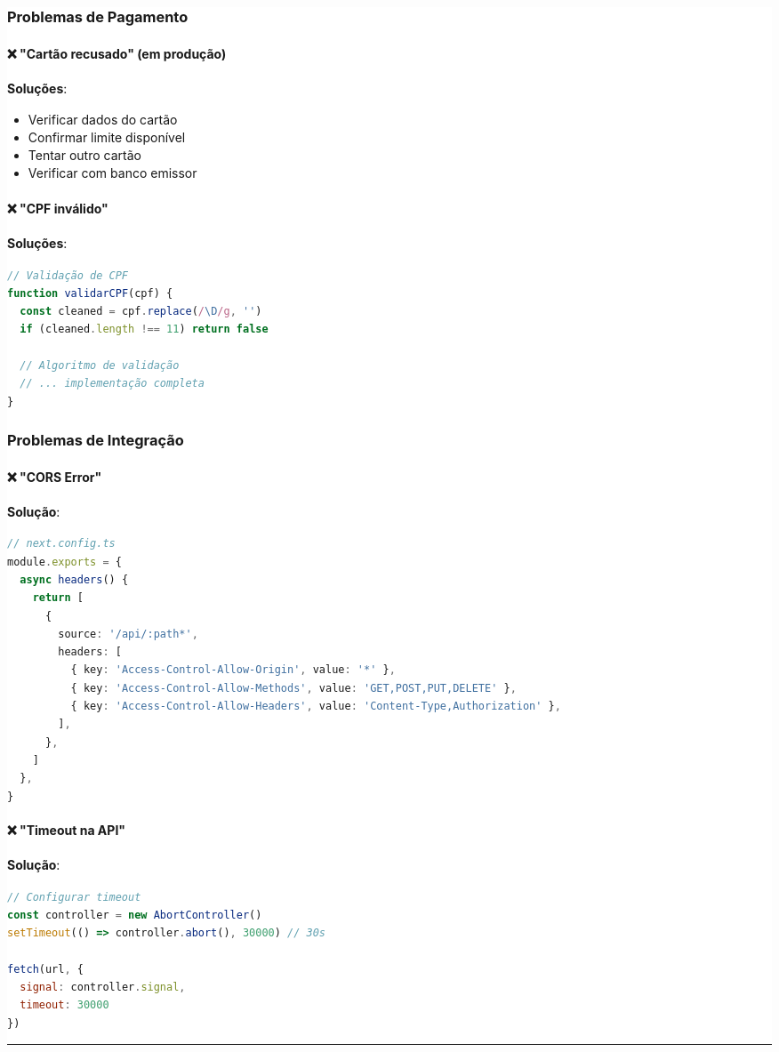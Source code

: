 ### Problemas de Pagamento

#### ❌ "Cartão recusado" (em produção)
**Soluções**:
- Verificar dados do cartão
- Confirmar limite disponível
- Tentar outro cartão
- Verificar com banco emissor

#### ❌ "CPF inválido"
**Soluções**:
```javascript
// Validação de CPF
function validarCPF(cpf) {
  const cleaned = cpf.replace(/\D/g, '')
  if (cleaned.length !== 11) return false
  
  // Algoritmo de validação
  // ... implementação completa
}
```

### Problemas de Integração

#### ❌ "CORS Error"
**Solução**:
```typescript
// next.config.ts
module.exports = {
  async headers() {
    return [
      {
        source: '/api/:path*',
        headers: [
          { key: 'Access-Control-Allow-Origin', value: '*' },
          { key: 'Access-Control-Allow-Methods', value: 'GET,POST,PUT,DELETE' },
          { key: 'Access-Control-Allow-Headers', value: 'Content-Type,Authorization' },
        ],
      },
    ]
  },
}
```

#### ❌ "Timeout na API"
**Solução**:
```javascript
// Configurar timeout
const controller = new AbortController()
setTimeout(() => controller.abort(), 30000) // 30s

fetch(url, {
  signal: controller.signal,
  timeout: 30000
})
```

---